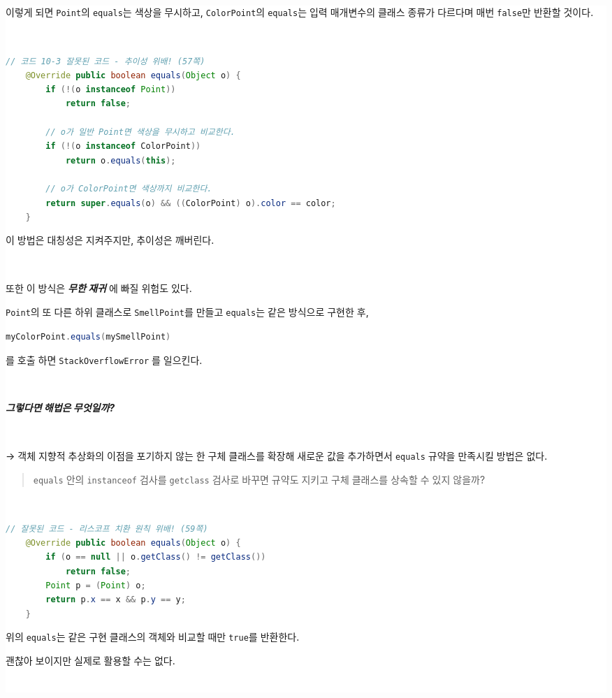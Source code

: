 이렇게 되면 `Point`의 `equals`는 색상을 무시하고, `ColorPoint`의 `equals`는 입력 매개변수의 클래스 종류가 다르다며 매번 `false`만 반환할 것이다.

</br> 

```java
// 코드 10-3 잘못된 코드 - 추이성 위배! (57쪽)
    @Override public boolean equals(Object o) {
        if (!(o instanceof Point))
            return false;

        // o가 일반 Point면 색상을 무시하고 비교한다.
        if (!(o instanceof ColorPoint))
            return o.equals(this);

        // o가 ColorPoint면 색상까지 비교한다.
        return super.equals(o) && ((ColorPoint) o).color == color;
    }
```

이 방법은 대칭성은 지켜주지만, 추이성은 깨버린다.

</br> 

또한 이 방식은 ***무한 재귀*** 에 빠질 위험도 있다.

`Point`의 또 다른 하위 클래스로 `SmellPoint`를 만들고 `equals`는 같은 방식으로 구현한 후, 
```java
myColorPoint.equals(mySmellPoint)
```
를 호출 하면 `StackOverflowError` 를 일으킨다.

</br> 

***그렇다면 해법은 무엇일까?***

</br> 

→ 객체 지향적 추상화의 이점을 포기하지 않는 한 구체 클래스를 확장해 새로운 값을 추가하면서 `equals` 규약을 만족시킬 방법은 없다.

> `equals` 안의 `instanceof` 검사를 `getclass` 검사로 바꾸면 규약도 지키고 구체 클래스를 상속할 수 있지 않을까?

</br> 


```java
// 잘못된 코드 - 리스코프 치환 원칙 위배! (59쪽)
    @Override public boolean equals(Object o) {
        if (o == null || o.getClass() != getClass())
            return false;
        Point p = (Point) o;
        return p.x == x && p.y == y;
    }
```

위의 `equals`는 같은 구현 클래스의 객체와 비교할 때만 `true`를 반환한다.

괜찮아 보이지만 실제로 활용할 수는 없다.

</br> 
